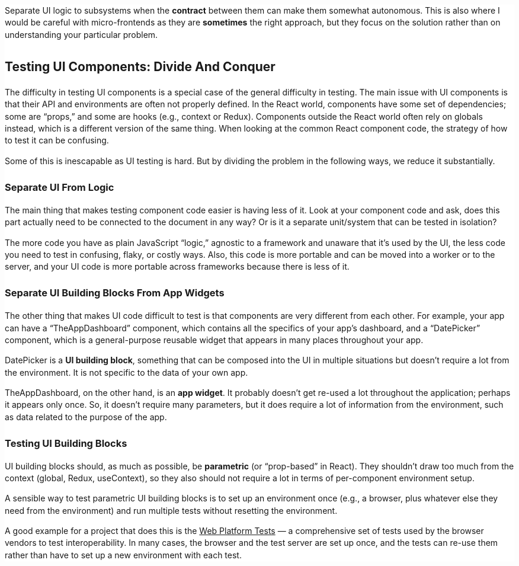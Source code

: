 Separate UI logic to subsystems when the **contract** between them can make them somewhat autonomous. This is also where I would be careful with micro-frontends as they are **sometimes** the right approach, but they focus on the solution rather than on understanding your particular problem. 

## Testing UI Components: Divide And Conquer

The difficulty in testing UI components is a special case of the general difficulty in testing. The main issue with UI components is that their API and environments are often not properly defined. In the React world, components have some set of dependencies; some are “props,” and some are hooks (e.g., context or Redux). Components outside the React world often rely on globals instead, which is a different version of the same thing. When looking at the common React component code, the strategy of how to test it can be confusing.

Some of this is inescapable as UI testing is hard. But by dividing the problem in the following ways, we reduce it substantially.

### Separate UI From Logic

The main thing that makes testing component code easier is having less of it. Look at your component code and ask, does this part actually need to be connected to the document in any way? Or is it a separate unit/system that can be tested in isolation?

The more code you have as plain JavaScript “logic,” agnostic to a framework and unaware that it’s used by the UI, the less code you need to test in confusing, flaky, or costly ways. Also, this code is more portable and can be moved into a worker or to the server, and your UI code is more portable across frameworks because there is less of it.

### Separate UI Building Blocks From App Widgets

The other thing that makes UI code difficult to test is that components are very different from each other. For example, your app can have a “TheAppDashboard” component, which contains all the specifics of your app’s dashboard, and a “DatePicker” component, which is a general-purpose reusable widget that appears in many places throughout your app.

DatePicker is a **UI building block**, something that can be composed into the UI in multiple situations but doesn’t require a lot from the environment. It is not specific to the data of your own app.

TheAppDashboard, on the other hand, is an **app widget**. It probably doesn’t get re-used a lot throughout the application; perhaps it appears only once. So, it doesn’t require many parameters, but it does require a lot of information from the environment, such as data related to the purpose of the app.

### Testing UI Building Blocks

UI building blocks should, as much as possible, be **parametric** (or “prop-based” in React). They shouldn’t draw too much from the context (global, Redux, useContext), so they also should not require a lot in terms of per-component environment setup.

A sensible way to test parametric UI building blocks is to set up an environment once (e.g., a browser, plus whatever else they need from the environment) and run multiple tests without resetting the environment.

A good example for a project that does this is the [Web Platform Tests](https://github.com/web-platform-tests/wpt/) &mdash; a comprehensive set of tests used by the browser vendors to test interoperability. In many cases, the browser and the test server are set up once, and the tests can re-use them rather than have to set up a new environment with each test.
